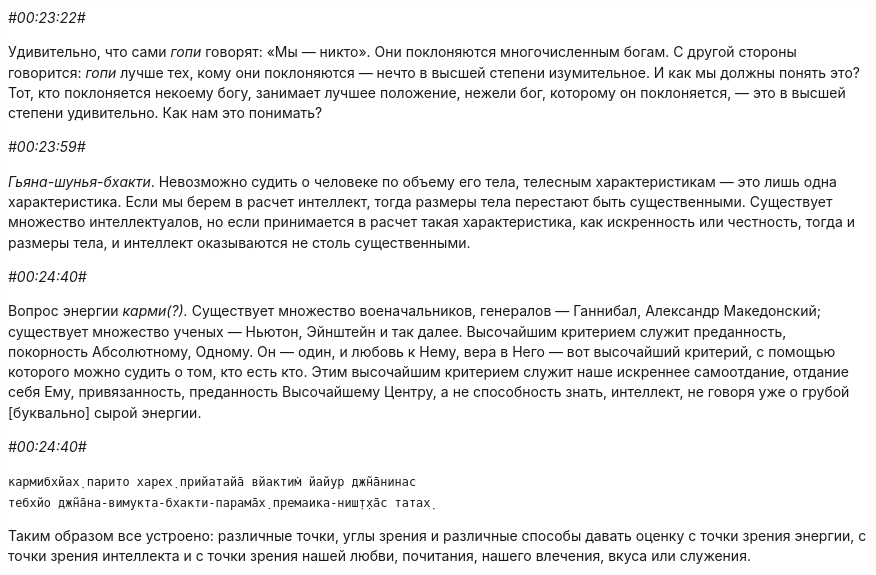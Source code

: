 *#00:23:22#*

Удивительно, что сами *гопи* говорят: «Мы — никто». Они поклоняются многочисленным богам. С другой стороны говорится: *гопи* лучше тех, кому они поклоняются — нечто в высшей степени изумительное. И как мы должны понять это? Тот, кто поклоняется некоему богу, занимает лучшее положение, нежели бог, которому он поклоняется, — это в высшей степени удивительно. Как нам это понимать?

*#00:23:59#*

*Гьяна-шунья-бхакти*. Невозможно судить о человеке по объему его тела, телесным характеристикам — это лишь одна характеристика. Если мы берем в расчет интеллект, тогда размеры тела перестают быть существенными. Существует множество интеллектуалов, но если принимается в расчет такая характеристика, как искренность или честность, тогда и размеры тела, и интеллект оказываются не столь существенными.

*#00:24:40#*

Вопрос энергии *карми(?).* Существует множество военачальников, генералов — Ганнибал, Александр Македонский; существует множество ученых — Ньютон, Эйнштейн и так далее. Высочайшим критерием служит преданность, покорность Абсолютному, Одному. Он — один, и любовь к Нему, вера в Него — вот высочайший критерий, с помощью которого можно судить о том, кто есть кто. Этим высочайшим критерием служит наше искреннее самоотдание, отдание себя Ему, привязанность, преданность Высочайшему Центру, а не способность знать, интеллект, не говоря уже о грубой [буквально] сырой энергии.

*#00:24:40#*

    кармибхйах̣ парито харех̣ прийатайа̄ вйактим̇ йайур джн̃а̄нинас
    тебхйо джн̃а̄на-вимукта-бхакти-парама̄х̣ премаика-ниш̣т̣ха̄с татах̣

Таким образом все устроено: различные точки, углы зрения и различные способы давать оценку с точки зрения энергии, с точки зрения интеллекта и с точки зрения нашей любви, почитания, нашего влечения, вкуса или служения.



[^_ftn1]: [Гопинатха Ачарья ответил:] «Доказательством благосклонности ко мне Господа является мое понимание суммум бонум, Абсолютной Истины» («Шри Чайтанья-чаритамрита», Мадхья-лила, 6.89).

[^_ftn2]: *са̄рвабхаума кахе,— а̄ча̄рйа, каха са̄вадха̄не / тома̄те ӣш́вара-кр̣па̄ итхе ки прама̄н̣е* — Сарвабхаума Бхаттачарья ответил: «Дорогой Гопинатха Ачарья, пожалуйста, взвешивай свои слова. Чем ты можешь доказать, что удостоился благосклонности Господа?» («Шри Чайтанья-чаритамрита», Мадхья-лила, 6.88).

[^_ftn3]: *а̄тма̄париджн̃ана-майо вива̄до, хй астӣти на̄стӣти бхида̄ртха-ниш̣т̣хах̣ / вйартхо ‘пи наивопарамета пум̇са̄м̇, маттах̣ пара̄вр̣тта-дхийа̄м̇ сва-лока̄т* — «Спекулятивный спор философов — «Этот мир реален», «Нет, он не реален» — основан на неполном знании Высшей Души и нацелен только на постижение материальной двойственности. Хотя такие споры бесполезны, люди, которые отворачивают свой взор от Меня, неспособны прекратить их» («Шримад-Бхагаватам», 11.22.34).

[^_ftn4]: *кинту йа̄н̇ра йеи раса сеи сарвоттама / тат̣а-стха хан̃а̄ вича̄риле а̄чхе тара-тама* — «Это правда, что те отношения, которые связывают с Господом того или иного преданного, являются для него самыми лучшими. Тем не менее изучив все методы беспристрастно, можно выделить высшие и низшие уровни любви» («Чайтанья-чаритамрита», Мадхья, 8.83).

[^_ftn5]: «Когда мудрецы вдохнули принесенный ветром аромат листьев Туласи, которые лежали на пальцах лотосных стоп Личности Бога, они почувствовали перемену, происшедшую в их теле и уме, хотя и были очень привязаны к концепции безличного Брахмана» («Шримад-Бхагаватам», 3.15.43).

[^_ftn6]: «О святой царь, хотя я был полностью погружен в трансцендентное, тем не менее меня пленили описания игр Господа, которого прославляют в стихах, исполненных света знания» («Шримад-Бхагаватам», 2.1.9).

[^_ftn7]: «Верховную Личность Бога прославляют по *парампаре*, то есть учитель повествует о славе Господа своему ученику. Таким прославлением наслаждаются те, кого больше не привлекает ложное, временное прославление материального мироздания. Описания Господа — это единственное лекарство для обусловленной души, которая вынуждена снова и снова рождаться и умирать. Кто же перестанет слушать прославление Господа, кроме мясника или убийцы собственной души?» («Шримад-Бхагаватам», 10.1.4).

[^_ftn8]: «Тот, кто смиреннее травинки, более терпелив, чем дерево, и почитает других, но не желает какого-либо почтения к себе, всегда достоин воспевать Святое Имя» (Всевышний Господь Шри Чайтаньячандра, «Шри Шикшаштакам», 3).

[^_ftn9]: „Ты глупец, — сказал он Мне, — Ты не способен изучать философию веданты и потому должен всегда повторять святое Имя Кришны. В нем суть всех мантр и гимнов Вед“ («Шри Чайтанья-чаритамрита», Ади-лила, 7.72).

[^_ftn10]: *брахма̄н̣д̣а бхрамите кона бха̄гйава̄н джӣва / гуру-кр̣ш̣н̣а-праса̄де па̄йа бхакти-лата̄-бӣджа* — «Живые существа, влекомые своей кармой, скитаются по вселенной. Кто-то из них достигает высших планет, а кто-то попадает на низшие. Из многих миллионов таких существ лишь редкий счастливец по милости Кришны встречает на своем пути истинного духовного учителя. Тогда Кришна и духовный учитель даруют ему семя преданного служения» («Чайтанья-чаритамрита», Мадхья, 19.151).

[^_ftn11]: *эвам̇ пракр̣ти-ваичитрйа̄д бхидйанте матайо нр̣н̣а̄м / па̄рампарйен̣а кеш̣а̄н̃чит па̄ш̣ан̣д̣а-матайо ‘паре* — «В силу различной природы обусловленных существ, их понимание различно. Они не предаются преемственности Духовных Учителей и хотят самостоятельно понять истины, услышанные от Гуру» («Шримад-Бхагаватам», 11.14.8).

[^_ftn12]: *парокш̣а-ва̄до ведо ‘йам̇ ба̄ла̄на̄м ануш́а̄санам / карма-мокш̣а̄йа карма̄н̣и видхатте хй агадам̇ йатха̄* — «Подобные детям, глупцы привязаны к материальной, кармической деятельности, хотя истинная цель жизни заключается как раз в том, чтобы освободиться от нее. Поэтому ведические предписания косвенно приводят на путь конечного освобождения, сначала рекомендуя кармическую деятельность, также как отец обещает ребенку конфету, чтобы тот принял лекарство» («Шримад-Бхагаватам», 11.3.44).


[^_ftn13]: *ш́рейа̄н сва-дхармо вигун̣ах̣ пара-дхарма̄т свануш̣т̣хита̄т / сва-дхарме нидханам̇ ш́рейах̣ пара-дхармо бхайа̄вахах̣* — «Лучше следовать своему предназначению — пусть даже несовершенно, нежели идеально исполнять чужой долг. Даже смерть может быть благом при исполнении своего предназначения, тогда как следовать по чужому пути опасно» (Бхагавад-гита, 3.35).
[^_ftn14]: *сарва-дхарма̄н паритйаджйа, ма̄м экам̇ ш́аран̣ам̇ враджа / ахам̇ тва̄м̇ сарва-па̄пебхйо, мокшайишйа̄ми ма̄ ш́учах̣* — «Оставь все виды долга и полностью предайся Мне. Я освобожу тебя от всех грехов. Не скорби ни о чем» (Бхагавад-гита, 18.66).
[^_ftn15]: «О Уддхава! Ты мне дороже Брахмы, Шанкары, Санкаршаны, Лакшми и даже Меня Самого» («Шримад-Бхагаватам», 11.14.15; приводится в Ади-лиле «Шри Чайтанья-чаритамриты» (6.102)).